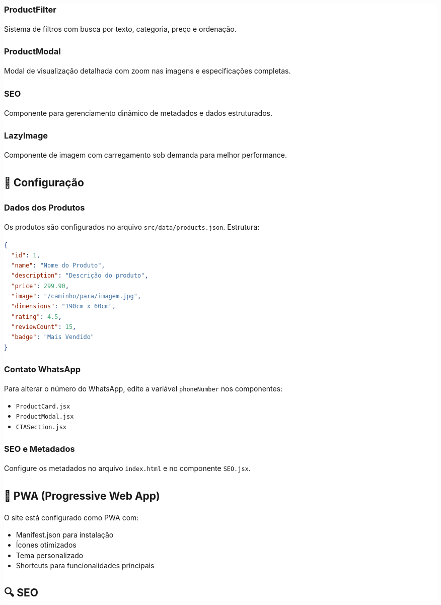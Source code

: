 ### ProductFilter
Sistema de filtros com busca por texto, categoria, preço e ordenação.

### ProductModal
Modal de visualização detalhada com zoom nas imagens e especificações completas.

### SEO
Componente para gerenciamento dinâmico de metadados e dados estruturados.

### LazyImage
Componente de imagem com carregamento sob demanda para melhor performance.

## 🔧 Configuração

### Dados dos Produtos
Os produtos são configurados no arquivo `src/data/products.json`. Estrutura:

```json
{
  "id": 1,
  "name": "Nome do Produto",
  "description": "Descrição do produto",
  "price": 299.90,
  "image": "/caminho/para/imagem.jpg",
  "dimensions": "190cm x 60cm",
  "rating": 4.5,
  "reviewCount": 15,
  "badge": "Mais Vendido"
}
```

### Contato WhatsApp
Para alterar o número do WhatsApp, edite a variável `phoneNumber` nos componentes:
- `ProductCard.jsx`
- `ProductModal.jsx`
- `CTASection.jsx`

### SEO e Metadados
Configure os metadados no arquivo `index.html` e no componente `SEO.jsx`.

## 📱 PWA (Progressive Web App)

O site está configurado como PWA com:
- Manifest.json para instalação
- Ícones otimizados
- Tema personalizado
- Shortcuts para funcionalidades principais

## 🔍 SEO
